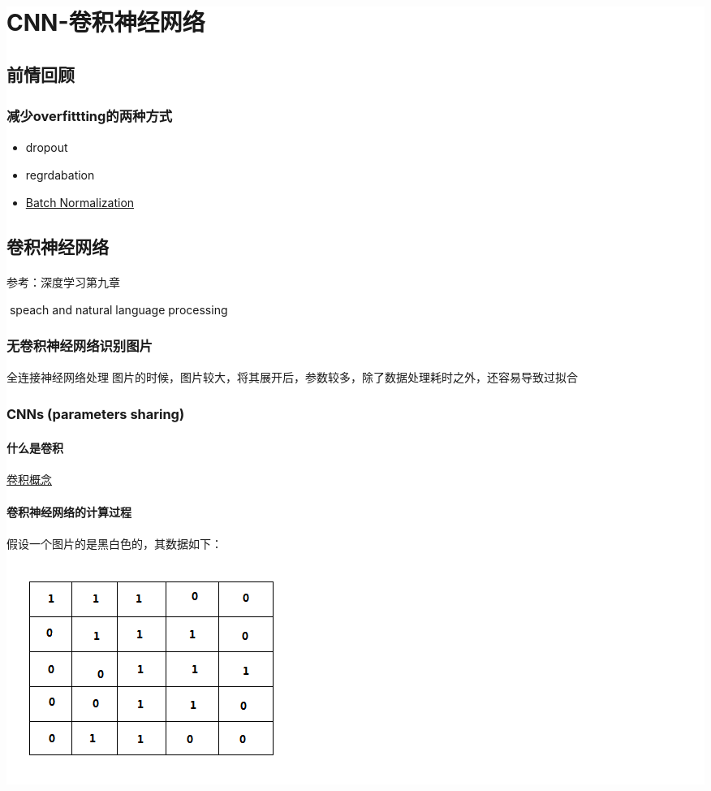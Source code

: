 # CNN-卷积神经网络

## 前情回顾

### 减少overfittting的两种方式

- dropout

- regrdabation

- [Batch Normalization](https://www.sohu.com/a/250702875_129720)

  

## 卷积神经网络

参考：深度学习第九章

​		speach and natural language processing

### 无卷积神经网络识别图片



全连接神经网络处理 图片的时候，图片较大，将其展开后，参数较多，除了数据处理耗时之外，还容易导致过拟合

### CNNs (parameters sharing)  



#### 什么是卷积

[卷积概念]( https://www.cnblogs.com/alexanderkun/p/8149059.html )

#### 卷积神经网络的计算过程



假设一个图片的是黑白色的，其数据如下：

![图片数据](.\cnn\图片数据.png)
